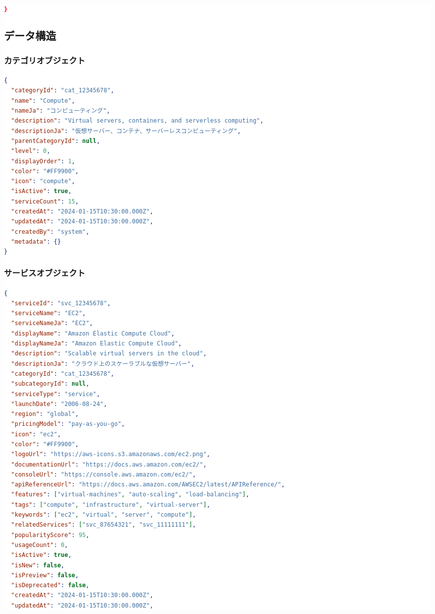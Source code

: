 ```json
}
```

## データ構造

### カテゴリオブジェクト

```json
{
  "categoryId": "cat_12345678",
  "name": "Compute",
  "nameJa": "コンピューティング",
  "description": "Virtual servers, containers, and serverless computing",
  "descriptionJa": "仮想サーバー、コンテナ、サーバーレスコンピューティング",
  "parentCategoryId": null,
  "level": 0,
  "displayOrder": 1,
  "color": "#FF9900",
  "icon": "compute",
  "isActive": true,
  "serviceCount": 15,
  "createdAt": "2024-01-15T10:30:00.000Z",
  "updatedAt": "2024-01-15T10:30:00.000Z",
  "createdBy": "system",
  "metadata": {}
}
```

### サービスオブジェクト

```json
{
  "serviceId": "svc_12345678",
  "serviceName": "EC2",
  "serviceNameJa": "EC2",
  "displayName": "Amazon Elastic Compute Cloud",
  "displayNameJa": "Amazon Elastic Compute Cloud",
  "description": "Scalable virtual servers in the cloud",
  "descriptionJa": "クラウド上のスケーラブルな仮想サーバー",
  "categoryId": "cat_12345678",
  "subcategoryId": null,
  "serviceType": "service",
  "launchDate": "2006-08-24",
  "region": "global",
  "pricingModel": "pay-as-you-go",
  "icon": "ec2",
  "color": "#FF9900",
  "logoUrl": "https://aws-icons.s3.amazonaws.com/ec2.png",
  "documentationUrl": "https://docs.aws.amazon.com/ec2/",
  "consoleUrl": "https://console.aws.amazon.com/ec2/",
  "apiReferenceUrl": "https://docs.aws.amazon.com/AWSEC2/latest/APIReference/",
  "features": ["virtual-machines", "auto-scaling", "load-balancing"],
  "tags": ["compute", "infrastructure", "virtual-server"],
  "keywords": ["ec2", "virtual", "server", "compute"],
  "relatedServices": ["svc_87654321", "svc_11111111"],
  "popularityScore": 95,
  "usageCount": 0,
  "isActive": true,
  "isNew": false,
  "isPreview": false,
  "isDeprecated": false,
  "createdAt": "2024-01-15T10:30:00.000Z",
  "updatedAt": "2024-01-15T10:30:00.000Z",
```